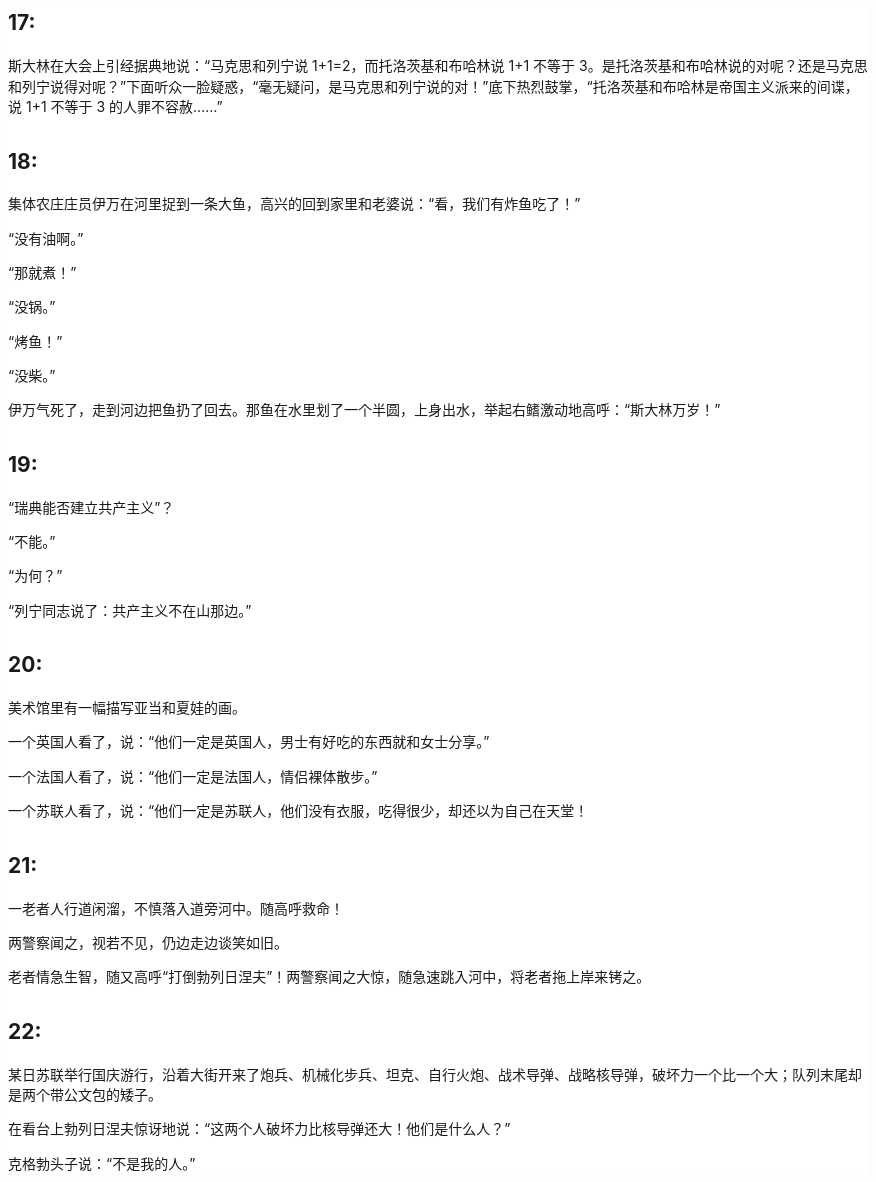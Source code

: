 ## 17:

斯大林在大会上引经据典地说：“马克思和列宁说 1+1=2，而托洛茨基和布哈林说 1+1 不等于 3。是托洛茨基和布哈林说的对呢？还是马克思和列宁说得对呢？”下面听众一脸疑惑，“毫无疑问，是马克思和列宁说的对！”底下热烈鼓掌，“托洛茨基和布哈林是帝国主义派来的间谍，说 1+1 不等于 3 的人罪不容赦……”

## 18:

集体农庄庄员伊万在河里捉到一条大鱼，高兴的回到家里和老婆说：“看，我们有炸鱼吃了！”

“没有油啊。”

“那就煮！”

“没锅。”

“烤鱼！”

“没柴。”

伊万气死了，走到河边把鱼扔了回去。那鱼在水里划了一个半圆，上身出水，举起右鳍激动地高呼：“斯大林万岁！”

## 19:

“瑞典能否建立共产主义”？

“不能。”

“为何？”

“列宁同志说了：共产主义不在山那边。”

## 20:

美术馆里有一幅描写亚当和夏娃的画。

一个英国人看了，说：“他们一定是英国人，男士有好吃的东西就和女士分享。”

一个法国人看了，说：“他们一定是法国人，情侣裸体散步。”

一个苏联人看了，说：“他们一定是苏联人，他们没有衣服，吃得很少，却还以为自己在天堂！

## 21:

一老者人行道闲溜，不慎落入道旁河中。随高呼救命！

两警察闻之，视若不见，仍边走边谈笑如旧。

老者情急生智，随又高呼“打倒勃列日涅夫”！两警察闻之大惊，随急速跳入河中，将老者拖上岸来铐之。

## 22:

某日苏联举行国庆游行，沿着大街开来了炮兵、机械化步兵、坦克、自行火炮、战术导弹、战略核导弹，破坏力一个比一个大；队列末尾却是两个带公文包的矮子。

在看台上勃列日涅夫惊讶地说：“这两个人破坏力比核导弹还大！他们是什么人？”

克格勃头子说：“不是我的人。”
